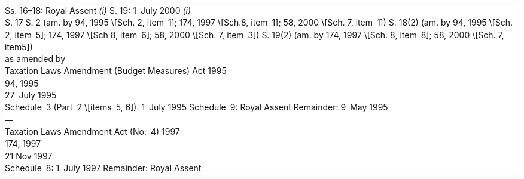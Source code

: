   </td>
  <td>
    <div>Ss. 16–18: Royal Assent <i>(i)</i> 
S. 19: 1 July 2000 <i>(i)</i></div>
  </td>
  <td>
    <div>S. 17 
S. 2 (am. by 94, 1995 \[Sch. 2, item 1]; 174, 1997 \[Sch.8, item 1]; 58, 2000 \[Sch. 7, item 1]) 
S. 18(2) (am. by 94, 1995 \[Sch. 2, item 5]; 174, 1997 \[Sch 8, item 6]; 58, 2000 \[Sch. 7, item 3]) 
S. 19(2) (am. by 174, 1997 \[Sch. 8, item 8]; 58, 2000 \[Sch. 7, item5])</div>
  </td>
</tr>
<tr>
  <td>
    <div>as amended by</div>
  </td>
  <td>
    <div></div>
  </td>
  <td>
    <div></div>
  </td>
  <td>
    <div></div>
  </td>
  <td>
    <div></div>
  </td>
</tr>
<tr>
  <td>
    <div>Taxation Laws Amendment (Budget Measures) Act 1995</div>
  </td>
  <td>
    <div>94, 1995</div>
  </td>
  <td>
    <div>27 July 1995</div>
  </td>
  <td>
    <div>Schedule 3 (Part 2 \[items 5, 6]): 1 July 1995 
Schedule 9: Royal Assent 
Remainder: 9 May 1995</div>
  </td>
  <td>
    <div>—</div>
  </td>
</tr>
<tr>
  <td>
    <div>Taxation Laws Amendment Act (No. 4) 1997</div>
  </td>
  <td>
    <div>174, 1997</div>
  </td>
  <td>
    <div>21 Nov 1997</div>
  </td>
  <td>
    <div>Schedule 8: 1 July 1997 
Remainder: Royal Assent</div>
  </td>
  <td>